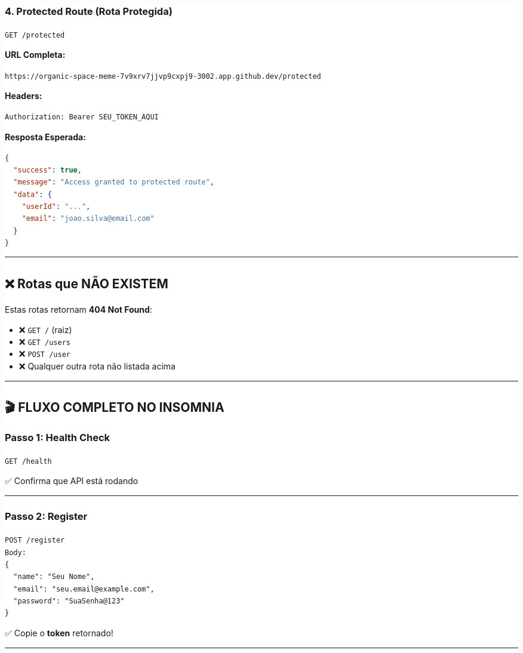 
### **4. Protected Route (Rota Protegida)**
```
GET /protected
```

**URL Completa:**
```
https://organic-space-meme-7v9xrv7jjvp9cxpj9-3002.app.github.dev/protected
```

**Headers:**
```
Authorization: Bearer SEU_TOKEN_AQUI
```

**Resposta Esperada:**
```json
{
  "success": true,
  "message": "Access granted to protected route",
  "data": {
    "userId": "...",
    "email": "joao.silva@email.com"
  }
}
```

---

## ❌ Rotas que NÃO EXISTEM

Estas rotas retornam **404 Not Found**:

- ❌ `GET /` (raiz)
- ❌ `GET /users`
- ❌ `POST /user`
- ❌ Qualquer outra rota não listada acima

---

## 🎬 FLUXO COMPLETO NO INSOMNIA

### **Passo 1: Health Check**
```
GET /health
```
✅ Confirma que API está rodando

---

### **Passo 2: Register**
```
POST /register
Body:
{
  "name": "Seu Nome",
  "email": "seu.email@example.com",
  "password": "SuaSenha@123"
}
```
✅ Copie o **token** retornado!

---
